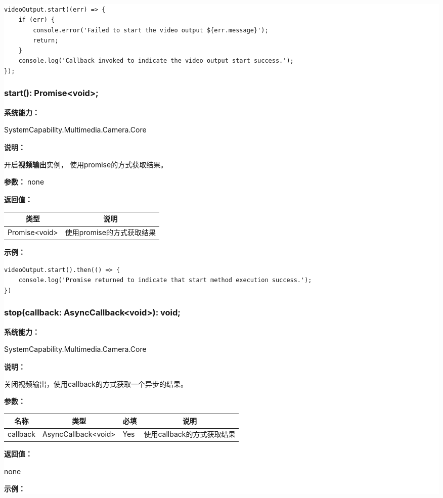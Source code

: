 ```
videoOutput.start((err) => {
    if (err) {
        console.error('Failed to start the video output ${err.message}');
        return;
    }
    console.log('Callback invoked to indicate the video output start success.');
});
```

### start(): Promise<void\>;

**系统能力：**

SystemCapability.Multimedia.Camera.Core

**说明：**

开启**视频输出**实例， 使用promise的方式获取结果。

**参数：**
none

**返回值：**

| 类型            | 说明                                         |
|----------------|---------------------------------------------|
| Promise<void\> | 使用promise的方式获取结果                      |


**示例：**

```
videoOutput.start().then(() => {
    console.log('Promise returned to indicate that start method execution success.');
})
```

### stop(callback: AsyncCallback<void\>): void;

**系统能力：**

SystemCapability.Multimedia.Camera.Core

**说明：**

关闭视频输出，使用callback的方式获取一个异步的结果。

**参数：**

| 名称      | 类型                 | 必填       | 说明                                          |
|----------|----------------------|-----------|----------------------------------------------|
| callback | AsyncCallback<void\> | Yes       | 使用callback的方式获取结果                      |

**返回值：**

none

**示例：**
